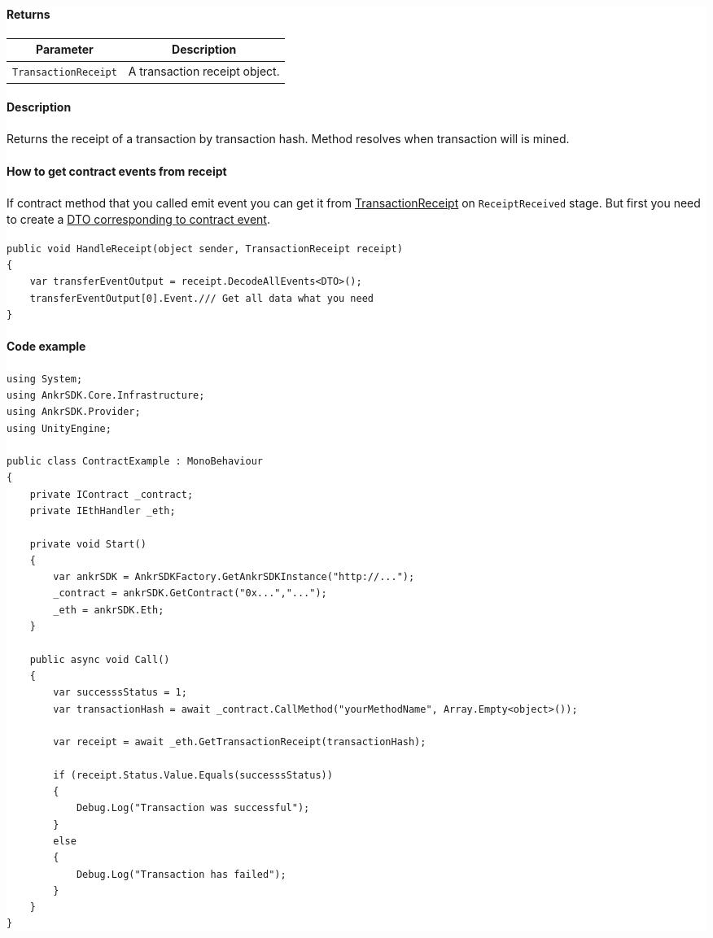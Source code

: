 #### Returns

| Parameter            | Description                   |
|----------------------|-------------------------------|
| `TransactionReceipt` | A transaction receipt object. |

#### Description

Returns the receipt of a transaction by transaction hash. Method resolves when transaction will is mined.

#### How to get contract events from receipt

If contract method that you called emit event you can get it from [TransactionReceipt](https://github.com/Nethereum/Nethereum/blob/master/src/Nethereum.RPC/Eth/DTOs/TransactionReceipt.cs) on `ReceiptReceived` stage. But first you need to create a [DTO corresponding to contract event](/game/extra/events-and-subscriptions#Event-nature).

```
public void HandleReceipt(object sender, TransactionReceipt receipt)
{
	var transferEventOutput = receipt.DecodeAllEvents<DTO>();
	transferEventOutput[0].Event./// Get all data what you need
}
```

#### Code example

```
using System;
using AnkrSDK.Core.Infrastructure;
using AnkrSDK.Provider;
using UnityEngine;

public class ContractExample : MonoBehaviour
{
	private IContract _contract;
	private IEthHandler _eth;

	private void Start()
	{
		var ankrSDK = AnkrSDKFactory.GetAnkrSDKInstance("http://...");
		_contract = ankrSDK.GetContract("0x...","...");
		_eth = ankrSDK.Eth;
	}

	public async void Call()
	{
		var successsStatus = 1;
		var transactionHash = await _contract.CallMethod("yourMethodName", Array.Empty<object>());

		var receipt = await _eth.GetTransactionReceipt(transactionHash);

		if (receipt.Status.Value.Equals(successsStatus))
		{
			Debug.Log("Transaction was successful");
		}
		else
		{
			Debug.Log("Transaction has failed");
		}
	}
}
```
